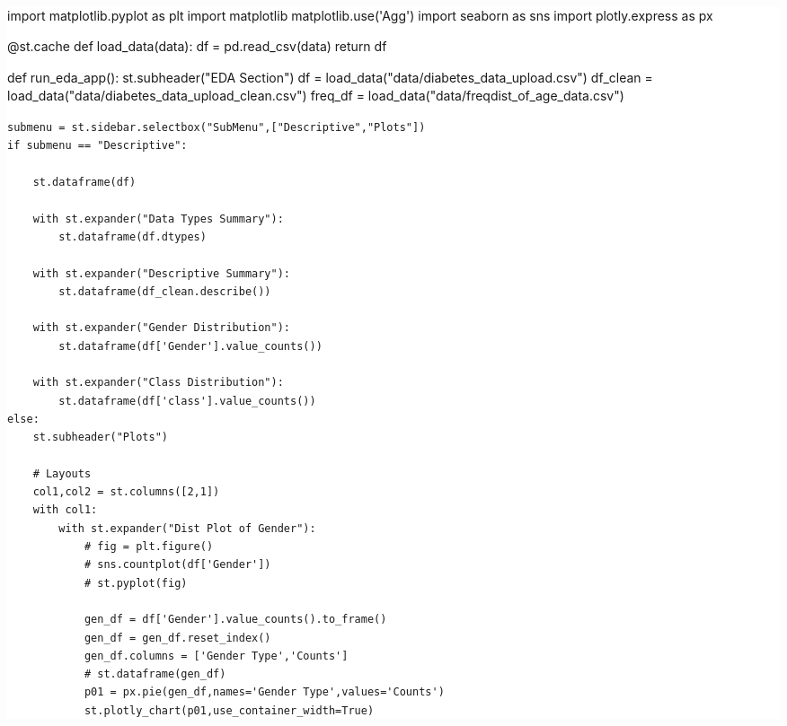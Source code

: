 import matplotlib.pyplot as plt 
import matplotlib
matplotlib.use('Agg')
import seaborn as sns
import plotly.express as px 


@st.cache
def load_data(data):
	df = pd.read_csv(data)
	return df


def run_eda_app():
	st.subheader("EDA Section")
	df = load_data("data/diabetes_data_upload.csv")
	df_clean = load_data("data/diabetes_data_upload_clean.csv")
	freq_df = load_data("data/freqdist_of_age_data.csv")

	submenu = st.sidebar.selectbox("SubMenu",["Descriptive","Plots"])
	if submenu == "Descriptive":
		
		st.dataframe(df)

		with st.expander("Data Types Summary"):
			st.dataframe(df.dtypes)

		with st.expander("Descriptive Summary"):
			st.dataframe(df_clean.describe())

		with st.expander("Gender Distribution"):
			st.dataframe(df['Gender'].value_counts())

		with st.expander("Class Distribution"):
			st.dataframe(df['class'].value_counts())
	else:
		st.subheader("Plots")

		# Layouts
		col1,col2 = st.columns([2,1])
		with col1:
			with st.expander("Dist Plot of Gender"):
				# fig = plt.figure()
				# sns.countplot(df['Gender'])
				# st.pyplot(fig)

				gen_df = df['Gender'].value_counts().to_frame()
				gen_df = gen_df.reset_index()
				gen_df.columns = ['Gender Type','Counts']
				# st.dataframe(gen_df)
				p01 = px.pie(gen_df,names='Gender Type',values='Counts')
				st.plotly_chart(p01,use_container_width=True)
